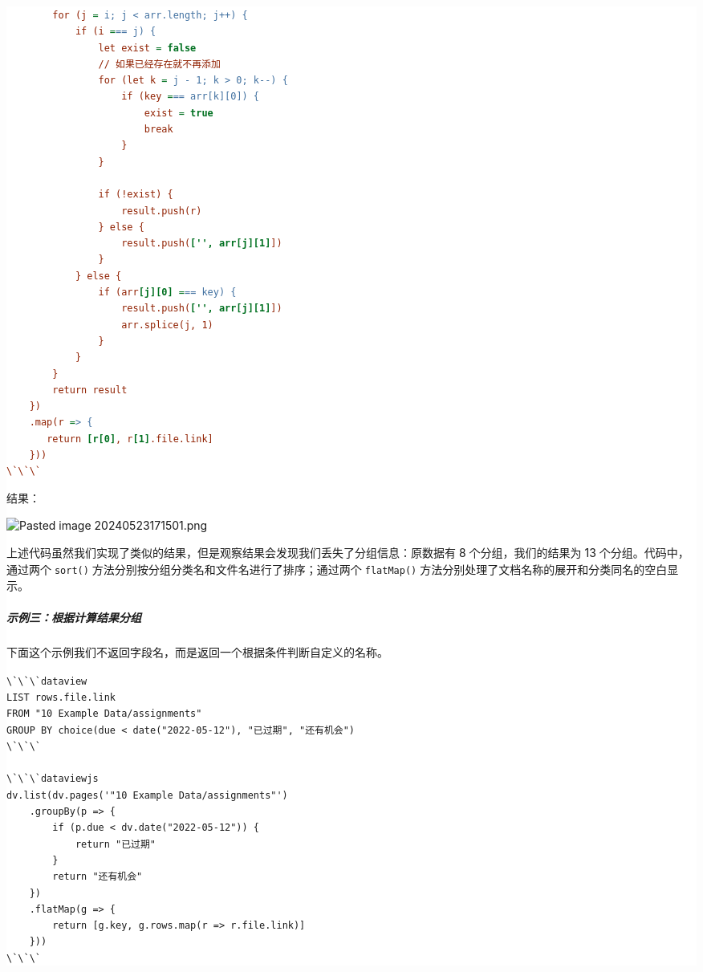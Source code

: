 ```ini
        for (j = i; j < arr.length; j++) {
            if (i === j) {
                let exist = false
                // 如果已经存在就不再添加
                for (let k = j - 1; k > 0; k--) {
                    if (key === arr[k][0]) {
                        exist = true
                        break
                    }
                }

                if (!exist) {
                    result.push(r)
                } else {
                    result.push(['', arr[j][1]])
                }
            } else {
                if (arr[j][0] === key) {
                    result.push(['', arr[j][1]])
                    arr.splice(j, 1)
                }
            }
        }
        return result
    })
    .map(r => {
       return [r[0], r[1].file.link]
    }))
\`\`\`
```

结果：

![Pasted image 20240523171501.png](https://p1-juejin.byteimg.com/tos-cn-i-k3u1fbpfcp/208f8acd84fa41de9f85e3b2c18385aa~tplv-k3u1fbpfcp-jj-mark:3024:0:0:0:q75.awebp#?w=747&h=246&s=31104&e=png&b=ffffff)

上述代码虽然我们实现了类似的结果，但是观察结果会发现我们丢失了分组信息：原数据有 8 个分组，我们的结果为 13 个分组。代码中，通过两个 `sort()` 方法分别按分组分类名和文件名进行了排序；通过两个 `flatMap()` 方法分别处理了文档名称的展开和分类同名的空白显示。

##### 示例三：根据计算结果分组

下面这个示例我们不返回字段名，而是返回一个根据条件判断自定义的名称。

```vbnet
\`\`\`dataview
LIST rows.file.link
FROM "10 Example Data/assignments"
GROUP BY choice(due < date("2022-05-12"), "已过期", "还有机会")
\`\`\`

\`\`\`dataviewjs
dv.list(dv.pages('"10 Example Data/assignments"')
    .groupBy(p => {
        if (p.due < dv.date("2022-05-12")) {
            return "已过期"
        }
        return "还有机会"
    })
    .flatMap(g => {
        return [g.key, g.rows.map(r => r.file.link)]
    }))
\`\`\`
```


  [index: number]: any;
  [field: string]: any;